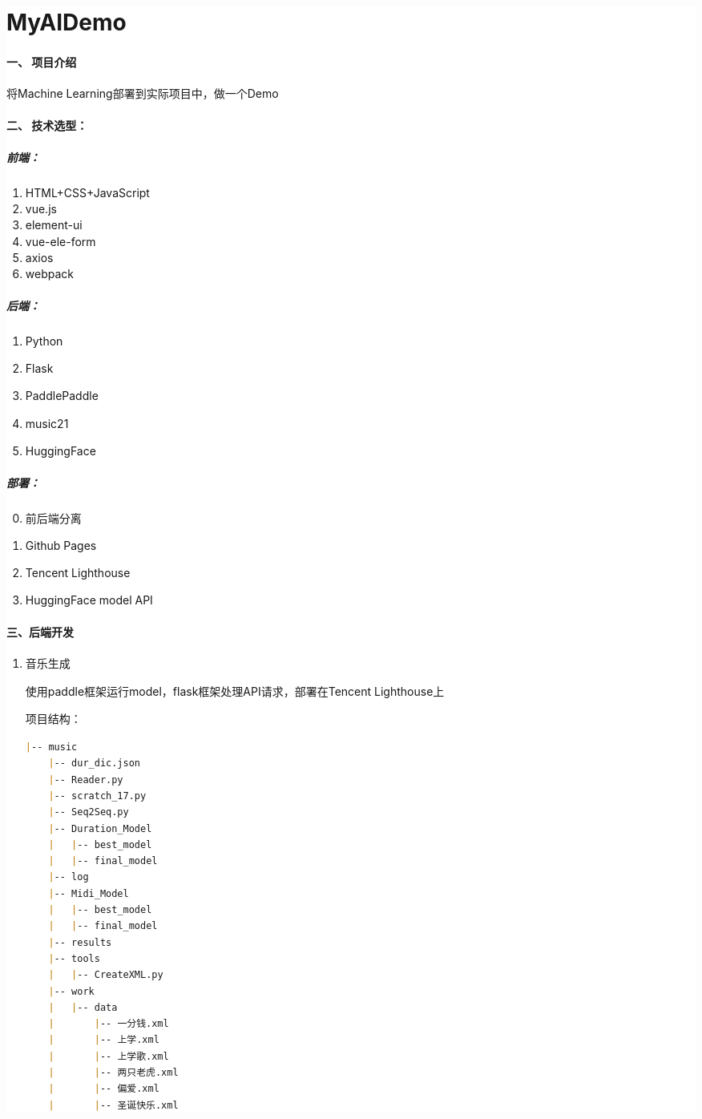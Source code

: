 # MyAIDemo

#### 一、 项目介绍

将Machine Learning部署到实际项目中，做一个Demo

#### 二、 技术选型：

##### 前端：

1. HTML+CSS+JavaScript
2. vue.js
3. element-ui
4. vue-ele-form
5. axios
6. webpack

##### 后端：

1. Python
2. Flask

2. PaddlePaddle

3. music21

4. HuggingFace

##### 部署：

0. 前后端分离

1. Github Pages
2. Tencent Lighthouse
3. HuggingFace model API

#### 三、后端开发

1. 音乐生成

   使用paddle框架运行model，flask框架处理API请求，部署在Tencent Lighthouse上

   项目结构：

   ```markdown
   |-- music
       |-- dur_dic.json
       |-- Reader.py
       |-- scratch_17.py
       |-- Seq2Seq.py
       |-- Duration_Model
       |   |-- best_model
       |   |-- final_model
       |-- log
       |-- Midi_Model
       |   |-- best_model
       |   |-- final_model
       |-- results
       |-- tools
       |   |-- CreateXML.py
       |-- work
       |   |-- data
       |       |-- 一分钱.xml
       |       |-- 上学.xml
       |       |-- 上学歌.xml
       |       |-- 两只老虎.xml
       |       |-- 偏爱.xml
       |       |-- 圣诞快乐.xml
   ```